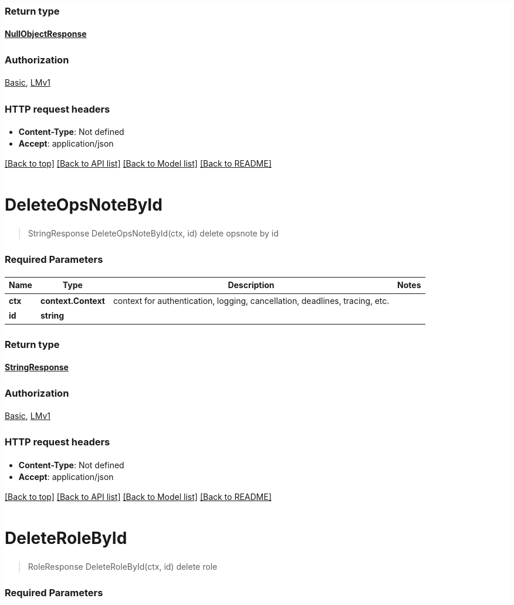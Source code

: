 ### Return type

[**NullObjectResponse**](NullObjectResponse.md)

### Authorization

[Basic](../README.md#Basic), [LMv1](../README.md#LMv1)

### HTTP request headers

 - **Content-Type**: Not defined
 - **Accept**: application/json

[[Back to top]](#) [[Back to API list]](../README.md#documentation-for-api-endpoints) [[Back to Model list]](../README.md#documentation-for-models) [[Back to README]](../README.md)

# **DeleteOpsNoteById**
> StringResponse DeleteOpsNoteById(ctx, id)
delete opsnote by id



### Required Parameters

Name | Type | Description  | Notes
------------- | ------------- | ------------- | -------------
 **ctx** | **context.Context** | context for authentication, logging, cancellation, deadlines, tracing, etc.
  **id** | **string**|  | 

### Return type

[**StringResponse**](StringResponse.md)

### Authorization

[Basic](../README.md#Basic), [LMv1](../README.md#LMv1)

### HTTP request headers

 - **Content-Type**: Not defined
 - **Accept**: application/json

[[Back to top]](#) [[Back to API list]](../README.md#documentation-for-api-endpoints) [[Back to Model list]](../README.md#documentation-for-models) [[Back to README]](../README.md)

# **DeleteRoleById**
> RoleResponse DeleteRoleById(ctx, id)
delete role



### Required Parameters
